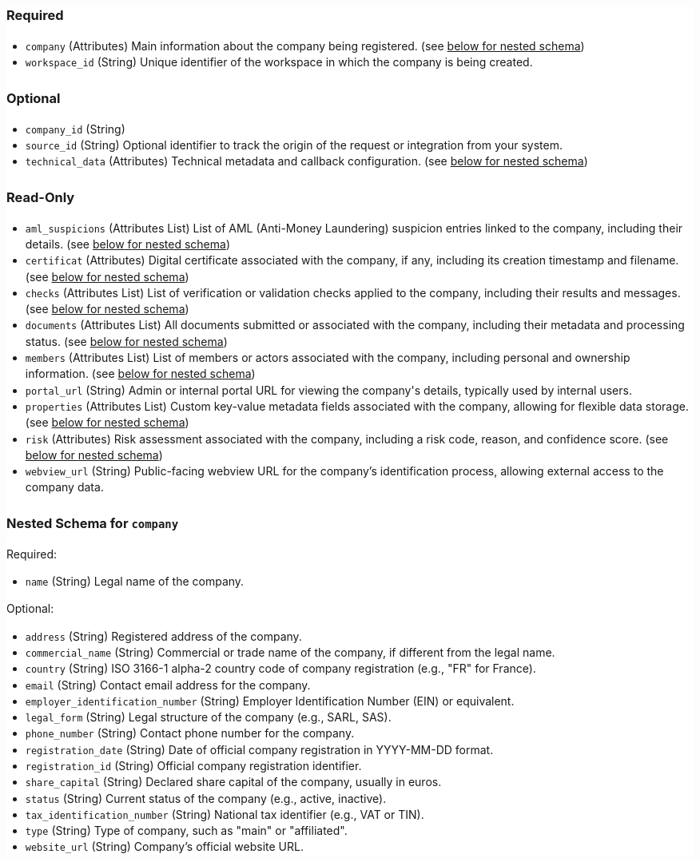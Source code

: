 ### Required

- `company` (Attributes) Main information about the company being registered. (see [below for nested schema](#nestedatt--company))
- `workspace_id` (String) Unique identifier of the workspace in which the company is being created.

### Optional

- `company_id` (String)
- `source_id` (String) Optional identifier to track the origin of the request or integration from your system.
- `technical_data` (Attributes) Technical metadata and callback configuration. (see [below for nested schema](#nestedatt--technical_data))

### Read-Only

- `aml_suspicions` (Attributes List) List of AML (Anti-Money Laundering) suspicion entries linked to the company, including their details. (see [below for nested schema](#nestedatt--aml_suspicions))
- `certificat` (Attributes) Digital certificate associated with the company, if any, including its creation timestamp and filename. (see [below for nested schema](#nestedatt--certificat))
- `checks` (Attributes List) List of verification or validation checks applied to the company, including their results and messages. (see [below for nested schema](#nestedatt--checks))
- `documents` (Attributes List) All documents submitted or associated with the company, including their metadata and processing status. (see [below for nested schema](#nestedatt--documents))
- `members` (Attributes List) List of members or actors associated with the company, including personal and ownership information. (see [below for nested schema](#nestedatt--members))
- `portal_url` (String) Admin or internal portal URL for viewing the company's details, typically used by internal users.
- `properties` (Attributes List) Custom key-value metadata fields associated with the company, allowing for flexible data storage. (see [below for nested schema](#nestedatt--properties))
- `risk` (Attributes) Risk assessment associated with the company, including a risk code, reason, and confidence score. (see [below for nested schema](#nestedatt--risk))
- `webview_url` (String) Public-facing webview URL for the company’s identification process, allowing external access to the company data.

<a id="nestedatt--company"></a>
### Nested Schema for `company`

Required:

- `name` (String) Legal name of the company.

Optional:

- `address` (String) Registered address of the company.
- `commercial_name` (String) Commercial or trade name of the company, if different from the legal name.
- `country` (String) ISO 3166-1 alpha-2 country code of company registration (e.g., "FR" for France).
- `email` (String) Contact email address for the company.
- `employer_identification_number` (String) Employer Identification Number (EIN) or equivalent.
- `legal_form` (String) Legal structure of the company (e.g., SARL, SAS).
- `phone_number` (String) Contact phone number for the company.
- `registration_date` (String) Date of official company registration in YYYY-MM-DD format.
- `registration_id` (String) Official company registration identifier.
- `share_capital` (String) Declared share capital of the company, usually in euros.
- `status` (String) Current status of the company (e.g., active, inactive).
- `tax_identification_number` (String) National tax identifier (e.g., VAT or TIN).
- `type` (String) Type of company, such as "main" or "affiliated".
- `website_url` (String) Company’s official website URL.
